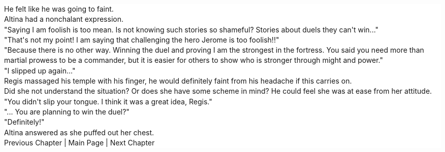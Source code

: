 He felt like he was going to faint.<br/>
Altina had a nonchalant expression.<br/>
"Saying I am foolish is too mean. Is not knowing such stories so shameful? Stories about duels they can't win..."<br/>
"That's not my point! I am saying that challenging the hero Jerome is too foolish!!"<br/>
"Because there is no other way. Winning the duel and proving I am the strongest in the fortress. You said you need more than martial prowess to be a commander, but it is easier for others to show who is stronger through might and power."<br/>
"I slipped up again..."<br/>
Regis massaged his temple with his finger, he would definitely faint from his headache if this carries on.<br/>
Did she not understand the situation? Or does she have some scheme in mind?
He could feel she was at ease from her attitude.<br/>
"You didn't slip your tongue. I think it was a great idea, Regis."<br/>
"... You are planning to win the duel?"<br/>
"Definitely!"<br/>
Altina answered as she puffed out her chest.<br/>
Previous Chapter | Main Page | Next Chapter
